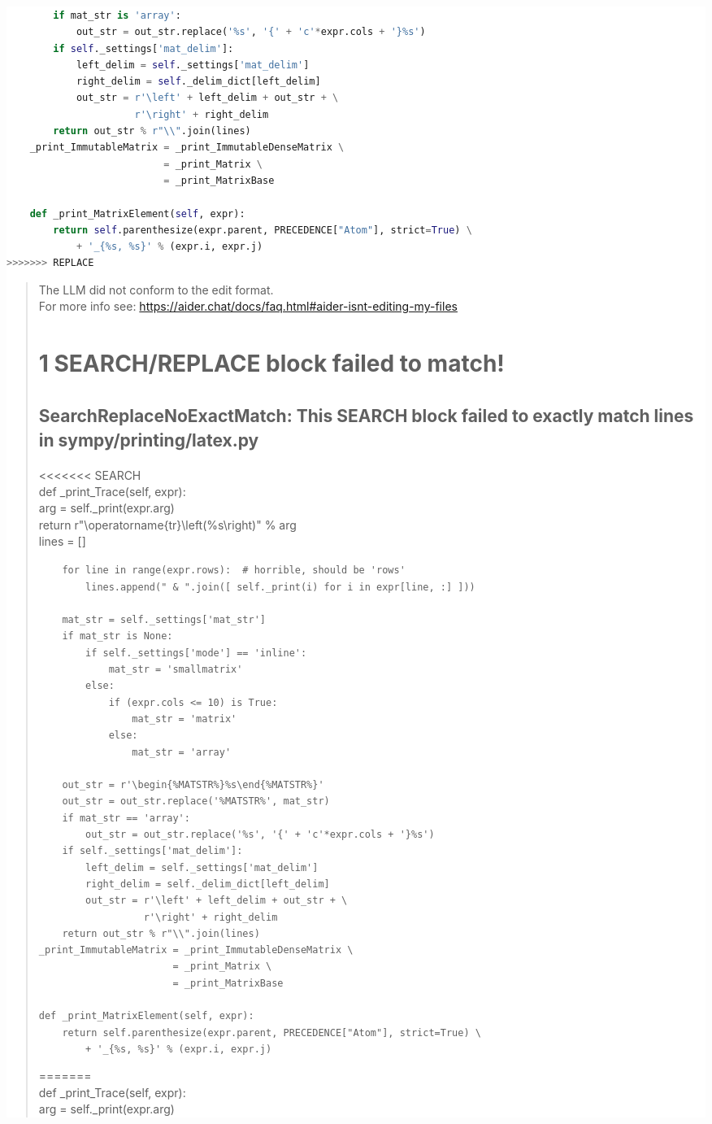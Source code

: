 ```python
        if mat_str is 'array':
            out_str = out_str.replace('%s', '{' + 'c'*expr.cols + '}%s')
        if self._settings['mat_delim']:
            left_delim = self._settings['mat_delim']
            right_delim = self._delim_dict[left_delim]
            out_str = r'\left' + left_delim + out_str + \
                      r'\right' + right_delim
        return out_str % r"\\".join(lines)
    _print_ImmutableMatrix = _print_ImmutableDenseMatrix \
                           = _print_Matrix \
                           = _print_MatrixBase

    def _print_MatrixElement(self, expr):
        return self.parenthesize(expr.parent, PRECEDENCE["Atom"], strict=True) \
            + '_{%s, %s}' % (expr.i, expr.j)
>>>>>>> REPLACE
```

> The LLM did not conform to the edit format.  
> For more info see: https://aider.chat/docs/faq.html#aider-isnt-editing-my-files  
> # 1 SEARCH/REPLACE block failed to match!  
>   
> ## SearchReplaceNoExactMatch: This SEARCH block failed to exactly match lines in sympy/printing/latex.py  
> <<<<<<< SEARCH  
>     def _print_Trace(self, expr):  
>         arg = self._print(expr.arg)  
>         return r"\operatorname{tr}\left(%s\right)" % arg  
>         lines = []  
>   
>         for line in range(expr.rows):  # horrible, should be 'rows'  
>             lines.append(" & ".join([ self._print(i) for i in expr[line, :] ]))  
>   
>         mat_str = self._settings['mat_str']  
>         if mat_str is None:  
>             if self._settings['mode'] == 'inline':  
>                 mat_str = 'smallmatrix'  
>             else:  
>                 if (expr.cols <= 10) is True:  
>                     mat_str = 'matrix'  
>                 else:  
>                     mat_str = 'array'  
>   
>         out_str = r'\begin{%MATSTR%}%s\end{%MATSTR%}'  
>         out_str = out_str.replace('%MATSTR%', mat_str)  
>         if mat_str == 'array':  
>             out_str = out_str.replace('%s', '{' + 'c'*expr.cols + '}%s')  
>         if self._settings['mat_delim']:  
>             left_delim = self._settings['mat_delim']  
>             right_delim = self._delim_dict[left_delim]  
>             out_str = r'\left' + left_delim + out_str + \  
>                       r'\right' + right_delim  
>         return out_str % r"\\".join(lines)  
>     _print_ImmutableMatrix = _print_ImmutableDenseMatrix \  
>                            = _print_Matrix \  
>                            = _print_MatrixBase  
>   
>     def _print_MatrixElement(self, expr):  
>         return self.parenthesize(expr.parent, PRECEDENCE["Atom"], strict=True) \  
>             + '_{%s, %s}' % (expr.i, expr.j)  
> =======  
>     def _print_Trace(self, expr):  
>         arg = self._print(expr.arg)  